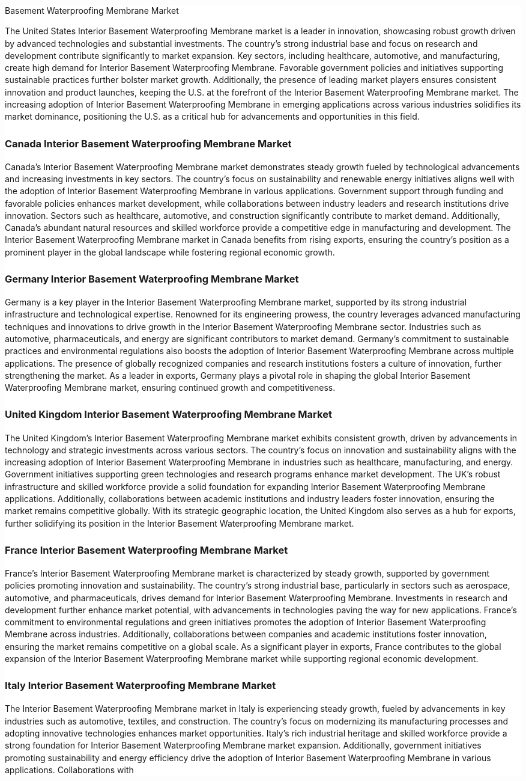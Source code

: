 Basement Waterproofing Membrane Market</h3><p>The United States Interior Basement Waterproofing Membrane market is a leader in innovation, showcasing robust growth driven by advanced technologies and substantial investments. The country&rsquo;s strong industrial base and focus on research and development contribute significantly to market expansion. Key sectors, including healthcare, automotive, and manufacturing, create high demand for Interior Basement Waterproofing Membrane. Favorable government policies and initiatives supporting sustainable practices further bolster market growth. Additionally, the presence of leading market players ensures consistent innovation and product launches, keeping the U.S. at the forefront of the Interior Basement Waterproofing Membrane market. The increasing adoption of Interior Basement Waterproofing Membrane in emerging applications across various industries solidifies its market dominance, positioning the U.S. as a critical hub for advancements and opportunities in this field.</p><h3>Canada Interior Basement Waterproofing Membrane Market</h3><p>Canada&rsquo;s Interior Basement Waterproofing Membrane market demonstrates steady growth fueled by technological advancements and increasing investments in key sectors. The country&rsquo;s focus on sustainability and renewable energy initiatives aligns well with the adoption of Interior Basement Waterproofing Membrane in various applications. Government support through funding and favorable policies enhances market development, while collaborations between industry leaders and research institutions drive innovation. Sectors such as healthcare, automotive, and construction significantly contribute to market demand. Additionally, Canada&rsquo;s abundant natural resources and skilled workforce provide a competitive edge in manufacturing and development. The Interior Basement Waterproofing Membrane market in Canada benefits from rising exports, ensuring the country&rsquo;s position as a prominent player in the global landscape while fostering regional economic growth.</p><h3>Germany Interior Basement Waterproofing Membrane Market</h3><p>Germany is a key player in the Interior Basement Waterproofing Membrane market, supported by its strong industrial infrastructure and technological expertise. Renowned for its engineering prowess, the country leverages advanced manufacturing techniques and innovations to drive growth in the Interior Basement Waterproofing Membrane sector. Industries such as automotive, pharmaceuticals, and energy are significant contributors to market demand. Germany&rsquo;s commitment to sustainable practices and environmental regulations also boosts the adoption of Interior Basement Waterproofing Membrane across multiple applications. The presence of globally recognized companies and research institutions fosters a culture of innovation, further strengthening the market. As a leader in exports, Germany plays a pivotal role in shaping the global Interior Basement Waterproofing Membrane market, ensuring continued growth and competitiveness.</p><h3>United Kingdom Interior Basement Waterproofing Membrane Market</h3><p>The United Kingdom&rsquo;s Interior Basement Waterproofing Membrane market exhibits consistent growth, driven by advancements in technology and strategic investments across various sectors. The country&rsquo;s focus on innovation and sustainability aligns with the increasing adoption of Interior Basement Waterproofing Membrane in industries such as healthcare, manufacturing, and energy. Government initiatives supporting green technologies and research programs enhance market development. The UK&rsquo;s robust infrastructure and skilled workforce provide a solid foundation for expanding Interior Basement Waterproofing Membrane applications. Additionally, collaborations between academic institutions and industry leaders foster innovation, ensuring the market remains competitive globally. With its strategic geographic location, the United Kingdom also serves as a hub for exports, further solidifying its position in the Interior Basement Waterproofing Membrane market.</p><h3>France Interior Basement Waterproofing Membrane Market</h3><p>France&rsquo;s Interior Basement Waterproofing Membrane market is characterized by steady growth, supported by government policies promoting innovation and sustainability. The country&rsquo;s strong industrial base, particularly in sectors such as aerospace, automotive, and pharmaceuticals, drives demand for Interior Basement Waterproofing Membrane. Investments in research and development further enhance market potential, with advancements in technologies paving the way for new applications. France&rsquo;s commitment to environmental regulations and green initiatives promotes the adoption of Interior Basement Waterproofing Membrane across industries. Additionally, collaborations between companies and academic institutions foster innovation, ensuring the market remains competitive on a global scale. As a significant player in exports, France contributes to the global expansion of the Interior Basement Waterproofing Membrane market while supporting regional economic development.</p><h3>Italy Interior Basement Waterproofing Membrane Market</h3><p>The Interior Basement Waterproofing Membrane market in Italy is experiencing steady growth, fueled by advancements in key industries such as automotive, textiles, and construction. The country&rsquo;s focus on modernizing its manufacturing processes and adopting innovative technologies enhances market opportunities. Italy&rsquo;s rich industrial heritage and skilled workforce provide a strong foundation for Interior Basement Waterproofing Membrane market expansion. Additionally, government initiatives promoting sustainability and energy efficiency drive the adoption of Interior Basement Waterproofing Membrane in various applications. Collaborations with